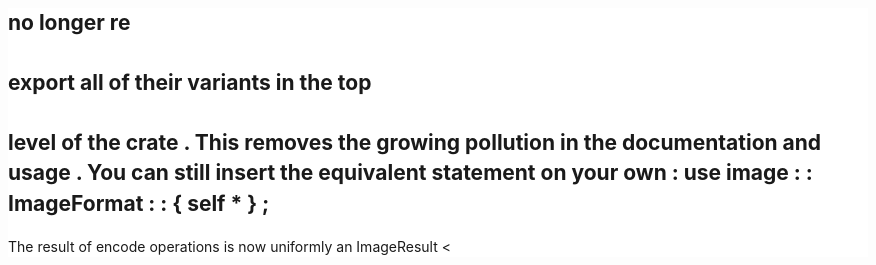 no
longer
re
-
export
all
of
their
variants
in
the
top
-
level
of
the
crate
.
This
removes
the
growing
pollution
in
the
documentation
and
usage
.
You
can
still
insert
the
equivalent
statement
on
your
own
:
use
image
:
:
ImageFormat
:
:
{
self
*
}
;
-
The
result
of
encode
operations
is
now
uniformly
an
ImageResult
<
